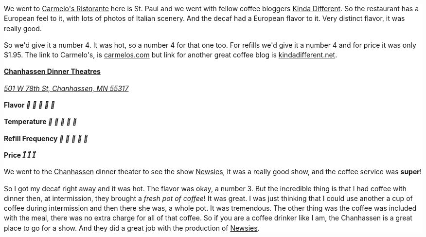 






We went to [Carmelo's Ristorante](http://www.carmelos.com/Site/home.html) here is St. Paul and we went with fellow coffee bloggers [Kinda Different](https://kindadifferent.net/wp/). 
 So the restaurant has a European feel to it, with lots of photos of Italian scenery. 
 And the decaf had a European flavor to it. 
 Very distinct flavor, it was really good.


So we'd give it a number 4. 
 It was hot, so a number 4 for that one too. 
 For refills we'd give it a number 4 and for price it was only $1.95. 
 The link to Carmelo's, is [carmelos.com](http://www.carmelos.com/Site/home.html) but link for another great coffee blog is [kindadifferent.net](https://kindadifferent.net/wp/).







**[Chanhassen Dinner Theatres](https://www.chanhassendt.com/)**


[*501 W 78th St, Chanhassen, MN 55317*](https://goo.gl/maps/U81suzw484N2)




**Flavor 
 ** **
** ** ****


**Temperature 
 ** **
** ** ****


**Refill Frequency 
 ** **
** ** ****


**Price 
 ** ** ****










We went to the [Chanhassen](https://www.chanhassendt.com/) dinner theater to see the show [Newsies](https://www.chanhassendt.com/Online/default.asp?BOparam::WScontent::loadArticle::permalink=newsies&BOparam::WScontent::loadArticle::context_id=), it was a really good show, and the coffee service was **super**!


So I got my decaf right away and it was hot. 
 The flavor was okay, a number 3. 
 But the incredible thing is that I had coffee with dinner then, at intermission, they brought a *fresh pot of coffee*! 
 It was great. 
 I was just thinking that I could use another a cup of coffee during intermission and then there she was, a whole pot. 
 It was tremendous. 
 The other thing was the coffee was included with the meal, there was no extra charge for all of that coffee. 
 So if you are a coffee drinker like I am, the Chanhassen is a great place to go for a show. 
 And they did a great job with the production of [Newsies](https://www.chanhassendt.com/Online/default.asp?BOparam::WScontent::loadArticle::permalink=newsies&BOparam::WScontent::loadArticle::context_id=).
 